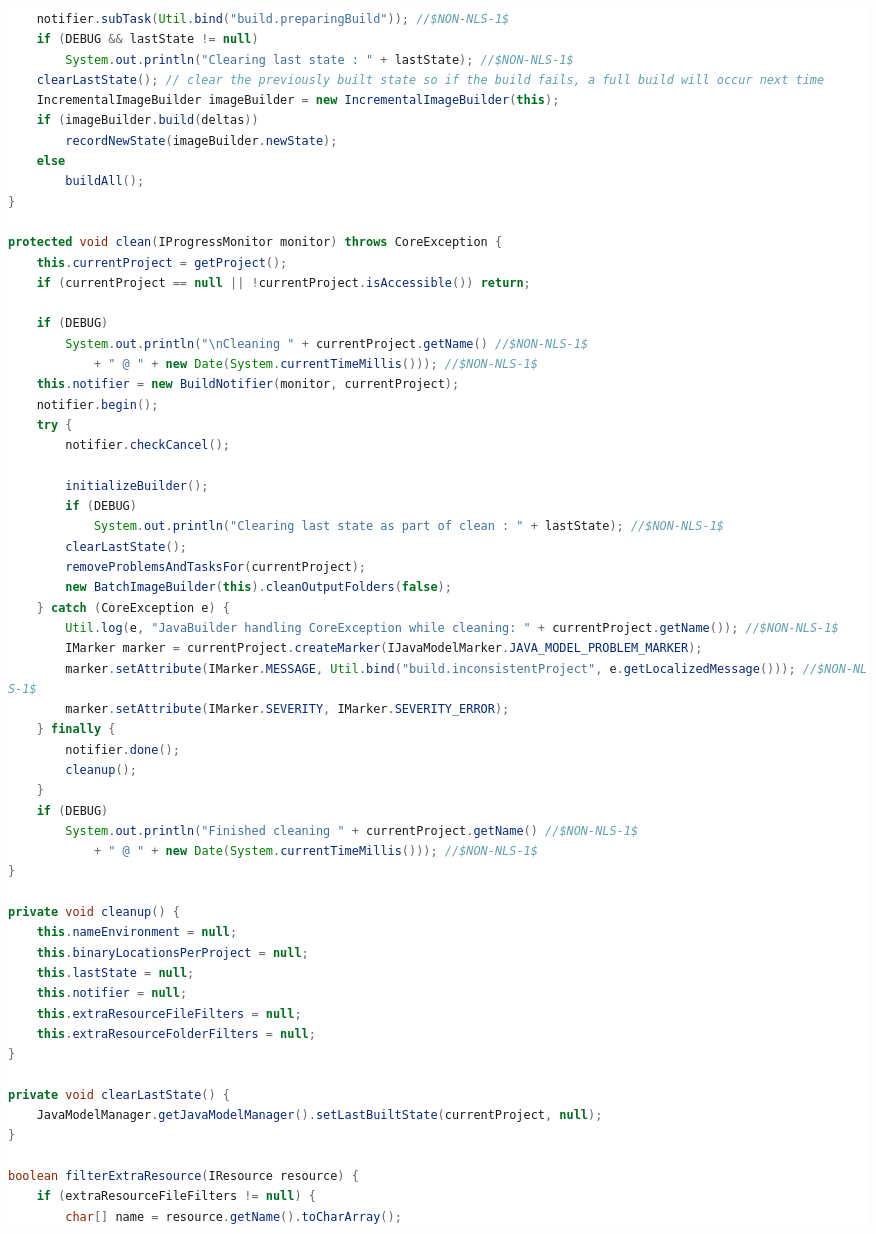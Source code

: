 ```java
	notifier.subTask(Util.bind("build.preparingBuild")); //$NON-NLS-1$
	if (DEBUG && lastState != null)
		System.out.println("Clearing last state : " + lastState); //$NON-NLS-1$
	clearLastState(); // clear the previously built state so if the build fails, a full build will occur next time
	IncrementalImageBuilder imageBuilder = new IncrementalImageBuilder(this);
	if (imageBuilder.build(deltas))
		recordNewState(imageBuilder.newState);
	else
		buildAll();
}

protected void clean(IProgressMonitor monitor) throws CoreException {
	this.currentProject = getProject();
	if (currentProject == null || !currentProject.isAccessible()) return;

	if (DEBUG)
		System.out.println("\nCleaning " + currentProject.getName() //$NON-NLS-1$
			+ " @ " + new Date(System.currentTimeMillis())); //$NON-NLS-1$
	this.notifier = new BuildNotifier(monitor, currentProject);
	notifier.begin();
	try {
		notifier.checkCancel();

		initializeBuilder();
		if (DEBUG)
			System.out.println("Clearing last state as part of clean : " + lastState); //$NON-NLS-1$
		clearLastState();
		removeProblemsAndTasksFor(currentProject);
		new BatchImageBuilder(this).cleanOutputFolders(false);
	} catch (CoreException e) {
		Util.log(e, "JavaBuilder handling CoreException while cleaning: " + currentProject.getName()); //$NON-NLS-1$
		IMarker marker = currentProject.createMarker(IJavaModelMarker.JAVA_MODEL_PROBLEM_MARKER);
		marker.setAttribute(IMarker.MESSAGE, Util.bind("build.inconsistentProject", e.getLocalizedMessage())); //$NON-NLS-1$
		marker.setAttribute(IMarker.SEVERITY, IMarker.SEVERITY_ERROR);
	} finally {
		notifier.done();
		cleanup();
	}
	if (DEBUG)
		System.out.println("Finished cleaning " + currentProject.getName() //$NON-NLS-1$
			+ " @ " + new Date(System.currentTimeMillis())); //$NON-NLS-1$
}

private void cleanup() {
	this.nameEnvironment = null;
	this.binaryLocationsPerProject = null;
	this.lastState = null;
	this.notifier = null;
	this.extraResourceFileFilters = null;
	this.extraResourceFolderFilters = null;
}

private void clearLastState() {
	JavaModelManager.getJavaModelManager().setLastBuiltState(currentProject, null);
}

boolean filterExtraResource(IResource resource) {
	if (extraResourceFileFilters != null) {
		char[] name = resource.getName().toCharArray();
```